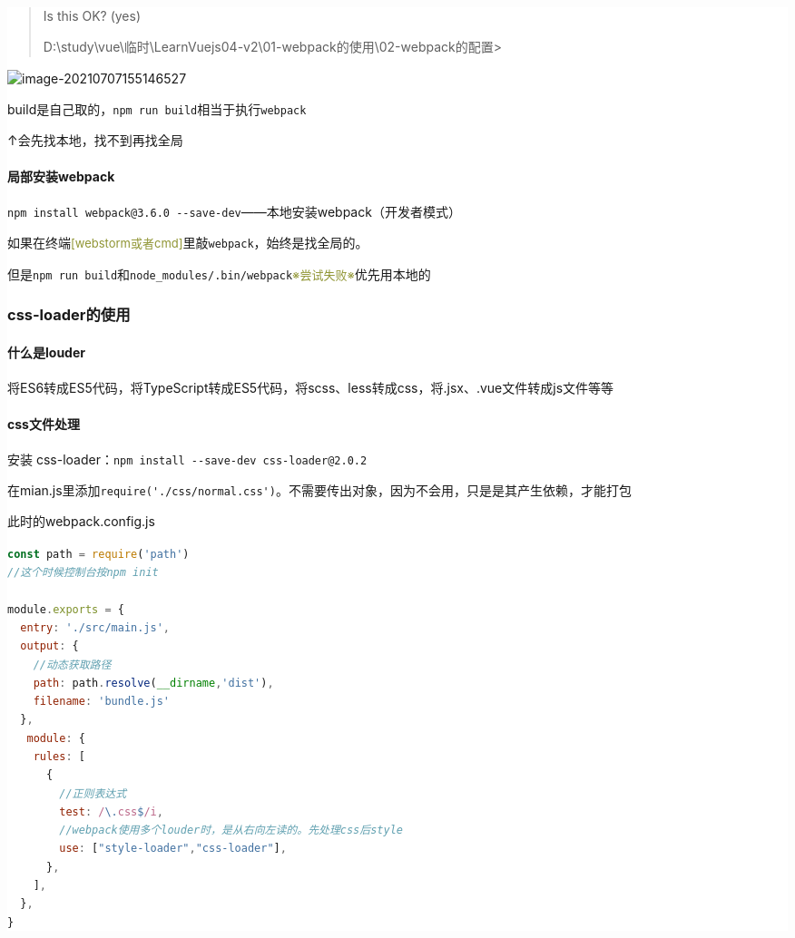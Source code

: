 >Is this OK? (yes)
>
>D:\study\vue\临时\LearnVuejs04-v2\01-webpack的使用\02-webpack的配置>

![image-20210707155146527](https://xiao910888.oss-cn-hangzhou.aliyuncs.com/img/image-20210707155146527.png)

build是自己取的，`npm run build`相当于执行`webpack`

↑会先找本地，找不到再找全局

#### 局部安装webpack

`npm install webpack@3.6.0 --save-dev`——本地安装webpack（开发者模式）

如果在终端<font color=#909534 size=2>[webstorm或者cmd]</font>里敲`webpack`，始终是找全局的。

但是`npm run build`和`node_modules/.bin/webpack`<font color=#909534 size=2>※尝试失败※</font>优先用本地的

### css-loader的使用

#### 什么是louder

将ES6转成ES5代码，将TypeScript转成ES5代码，将scss、less转成css，将.jsx、.vue文件转成js文件等等

#### css文件处理 

安装 css-loader：`npm install --save-dev css-loader@2.0.2`

在mian.js里添加`require('./css/normal.css')`。不需要传出对象，因为不会用，只是是其产生依赖，才能打包

此时的webpack.config.js

```javascript
const path = require('path')
//这个时候控制台按npm init

module.exports = {
  entry: './src/main.js',
  output: {
    //动态获取路径
    path: path.resolve(__dirname,'dist'),
    filename: 'bundle.js'
  },
   module: {
    rules: [
      {
        //正则表达式
        test: /\.css$/i,
        //webpack使用多个louder时，是从右向左读的。先处理css后style
        use: ["style-loader","css-loader"],
      },
    ],
  },
}
```
